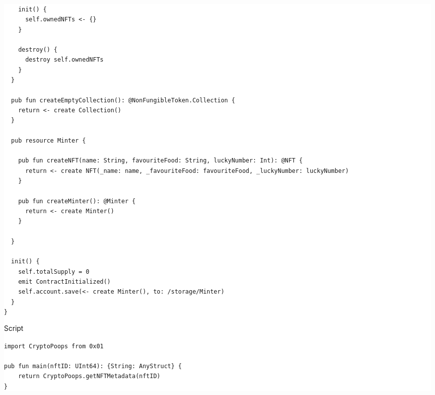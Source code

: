 ```cadence
    init() {
      self.ownedNFTs <- {}
    }

    destroy() {
      destroy self.ownedNFTs
    }
  }

  pub fun createEmptyCollection(): @NonFungibleToken.Collection {
    return <- create Collection()
  }

  pub resource Minter {

    pub fun createNFT(name: String, favouriteFood: String, luckyNumber: Int): @NFT {
      return <- create NFT(_name: name, _favouriteFood: favouriteFood, _luckyNumber: luckyNumber)
    }

    pub fun createMinter(): @Minter {
      return <- create Minter()
    }

  }

  init() {
    self.totalSupply = 0
    emit ContractInitialized()
    self.account.save(<- create Minter(), to: /storage/Minter)
  }
}
```

Script
```cadence
import CryptoPoops from 0x01

pub fun main(nftID: UInt64): {String: AnyStruct} {
    return CryptoPoops.getNFTMetadata(nftID)
}
```
